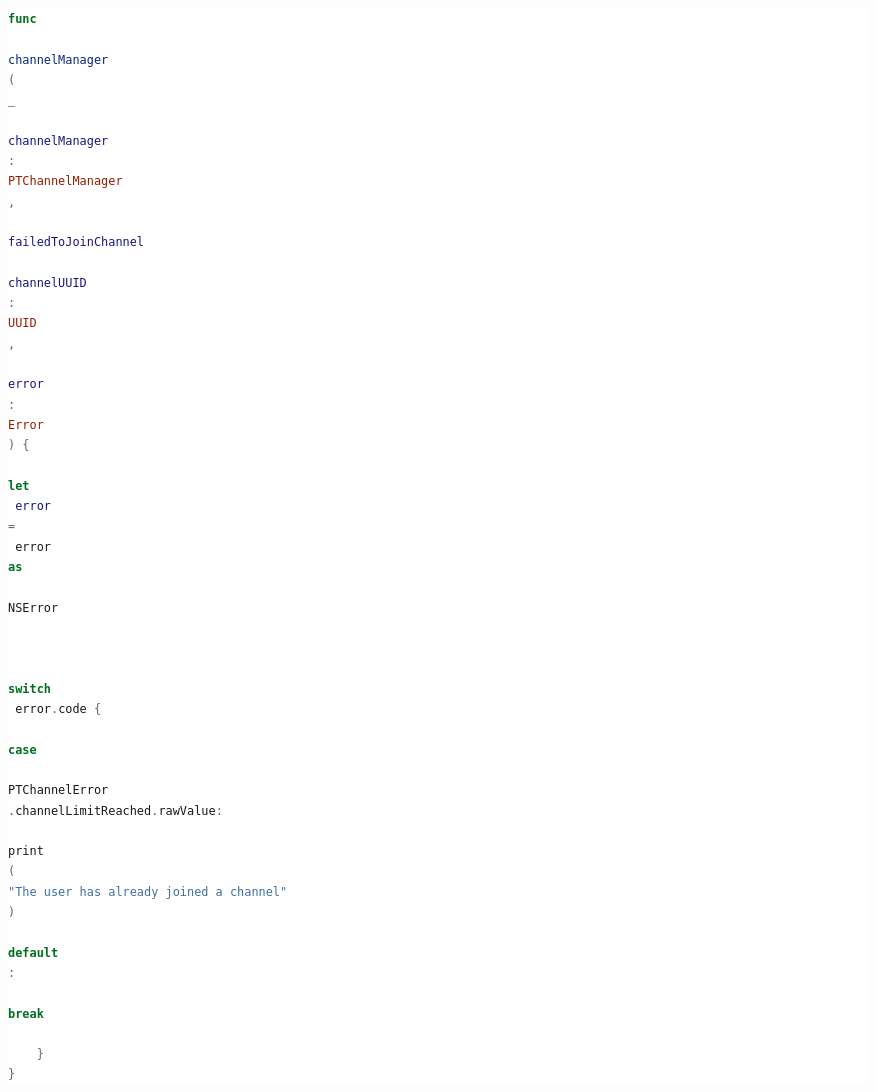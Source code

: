 ```swift
func
 
channelManager
(
_
 
channelManager
: 
PTChannelManager
, 
                    
failedToJoinChannel
 
channelUUID
: 
UUID
, 
                    
error
: 
Error
) {
    
let
 error 
=
 error 
as
 
NSError


    
switch
 error.code {
    
case
 
PTChannelError
.channelLimitReached.rawValue:
        
print
(
"The user has already joined a channel"
)
    
default
:
        
break

    }
}
```
